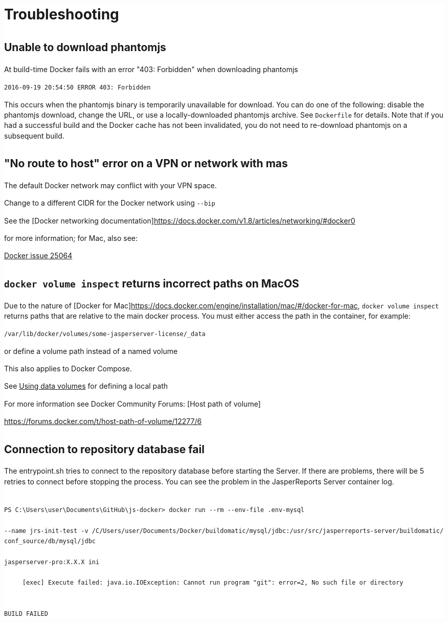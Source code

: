 # Troubleshooting

## Unable to download phantomjs

At build-time Docker fails with an error "403: Forbidden" when downloading phantomjs

```console
2016-09-19 20:54:50 ERROR 403: Forbidden
```

This occurs when the phantomjs binary is temporarily unavailable for download. You can do one of the following: disable the phantomjs download, change the URL, or use a locally-downloaded phantomjs archive. See `Dockerfile` for details. Note that if you had a successful build and the Docker cache has not been invalidated, you do not need to re-download phantomjs on a subsequent build.


## "No route to host" error on a VPN or network with mas

The default Docker network may conflict with your VPN space.

Change to a different CIDR for the Docker network using `--bip`

See the [Docker networking documentation]https://docs.docker.com/v1.8/articles/networking/#docker0

for more information; for Mac, also see:

[Docker issue 25064](#https://github.com/docker/docker/issues/25064)


## `docker volume inspect` returns incorrect paths on MacOS 


Due to the nature of [Docker for Mac]https://docs.docker.com/engine/installation/mac/#/docker-for-mac, `docker volume inspect` returns paths that are relative to the main docker process. You must either access the path in the container, for example:

`/var/lib/docker/volumes/some-jasperserver-license/_data`

or define a volume path instead of a named volume

This also applies to Docker Compose.

See [Using data volumes](#using-data-volumes) for defining a local path

For more information see Docker Community Forums: [Host path of volume]

https://forums.docker.com/t/host-path-of-volume/12277/6


## Connection to repository database fail


The entrypoint.sh tries to connect to the repository database before starting the Server. If there are problems, there will be 5 retries to connect before
stopping the process. You can see the problem in the JasperReports Server container log.

```console

PS C:\Users\user\Documents\GitHub\js-docker> docker run --rm --env-file .env-mysql

--name jrs-init-test -v /C/Users/user/Documents/Docker/buildomatic/mysql/jdbc:/usr/src/jasperreports-server/buildomatic/conf_source/db/mysql/jdbc

jasperserver-pro:X.X.X ini

     [exec] Execute failed: java.io.IOException: Cannot run program "git": error=2, No such file or directory


BUILD FAILED
```